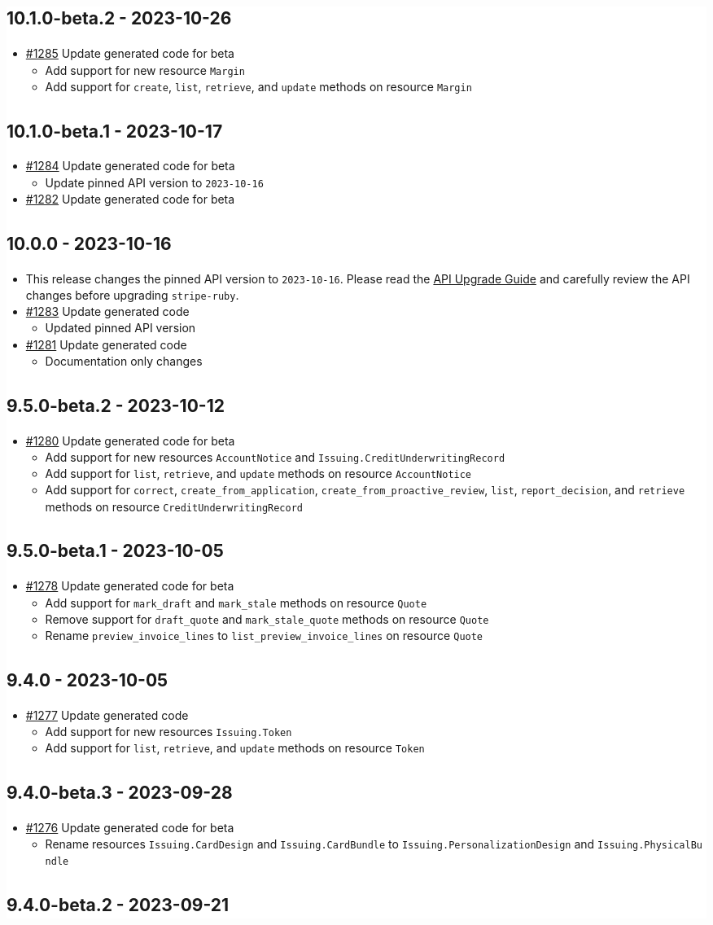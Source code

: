 ## 10.1.0-beta.2 - 2023-10-26

- [#1285](https://github.com/stripe/stripe-ruby/pull/1285) Update generated code for beta
  - Add support for new resource `Margin`
  - Add support for `create`, `list`, `retrieve`, and `update` methods on resource `Margin`

## 10.1.0-beta.1 - 2023-10-17

- [#1284](https://github.com/stripe/stripe-ruby/pull/1284) Update generated code for beta
  - Update pinned API version to `2023-10-16`
- [#1282](https://github.com/stripe/stripe-ruby/pull/1282) Update generated code for beta

## 10.0.0 - 2023-10-16

- This release changes the pinned API version to `2023-10-16`. Please read the [API Upgrade Guide](https://stripe.com/docs/upgrades#2023-10-16) and carefully review the API changes before upgrading `stripe-ruby`.
- [#1283](https://github.com/stripe/stripe-ruby/pull/1283) Update generated code
  - Updated pinned API version
- [#1281](https://github.com/stripe/stripe-ruby/pull/1281) Update generated code
  - Documentation only changes

## 9.5.0-beta.2 - 2023-10-12

- [#1280](https://github.com/stripe/stripe-ruby/pull/1280) Update generated code for beta
  - Add support for new resources `AccountNotice` and `Issuing.CreditUnderwritingRecord`
  - Add support for `list`, `retrieve`, and `update` methods on resource `AccountNotice`
  - Add support for `correct`, `create_from_application`, `create_from_proactive_review`, `list`, `report_decision`, and `retrieve` methods on resource `CreditUnderwritingRecord`

## 9.5.0-beta.1 - 2023-10-05

- [#1278](https://github.com/stripe/stripe-ruby/pull/1278) Update generated code for beta
  - Add support for `mark_draft` and `mark_stale` methods on resource `Quote`
  - Remove support for `draft_quote` and `mark_stale_quote` methods on resource `Quote`
  - Rename `preview_invoice_lines` to `list_preview_invoice_lines` on resource `Quote`

## 9.4.0 - 2023-10-05

- [#1277](https://github.com/stripe/stripe-ruby/pull/1277) Update generated code
  - Add support for new resources `Issuing.Token`
  - Add support for `list`, `retrieve`, and `update` methods on resource `Token`

## 9.4.0-beta.3 - 2023-09-28

- [#1276](https://github.com/stripe/stripe-ruby/pull/1276) Update generated code for beta
  - Rename resources `Issuing.CardDesign` and `Issuing.CardBundle` to `Issuing.PersonalizationDesign` and `Issuing.PhysicalBundle`

## 9.4.0-beta.2 - 2023-09-21
